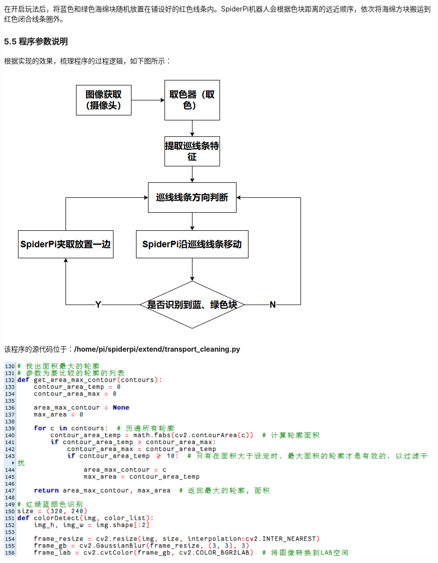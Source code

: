 在开启玩法后，将蓝色和绿色海绵块随机放置在铺设好的红色线条内。SpiderPi机器人会根据色块距离的远近顺序，依次将海绵方块搬运到红色闭合线条圈外。

### 5.5 程序参数说明

根据实现的效果，梳理程序的过程逻辑，如下图所示：

<img src="../_static/media/12/5.1/image8.png"  />

该程序的源代码位于：**/home/pi/spiderpi/extend/transport_cleaning.py**

<img src="../_static/media/12/5.1/image9.png"  />
